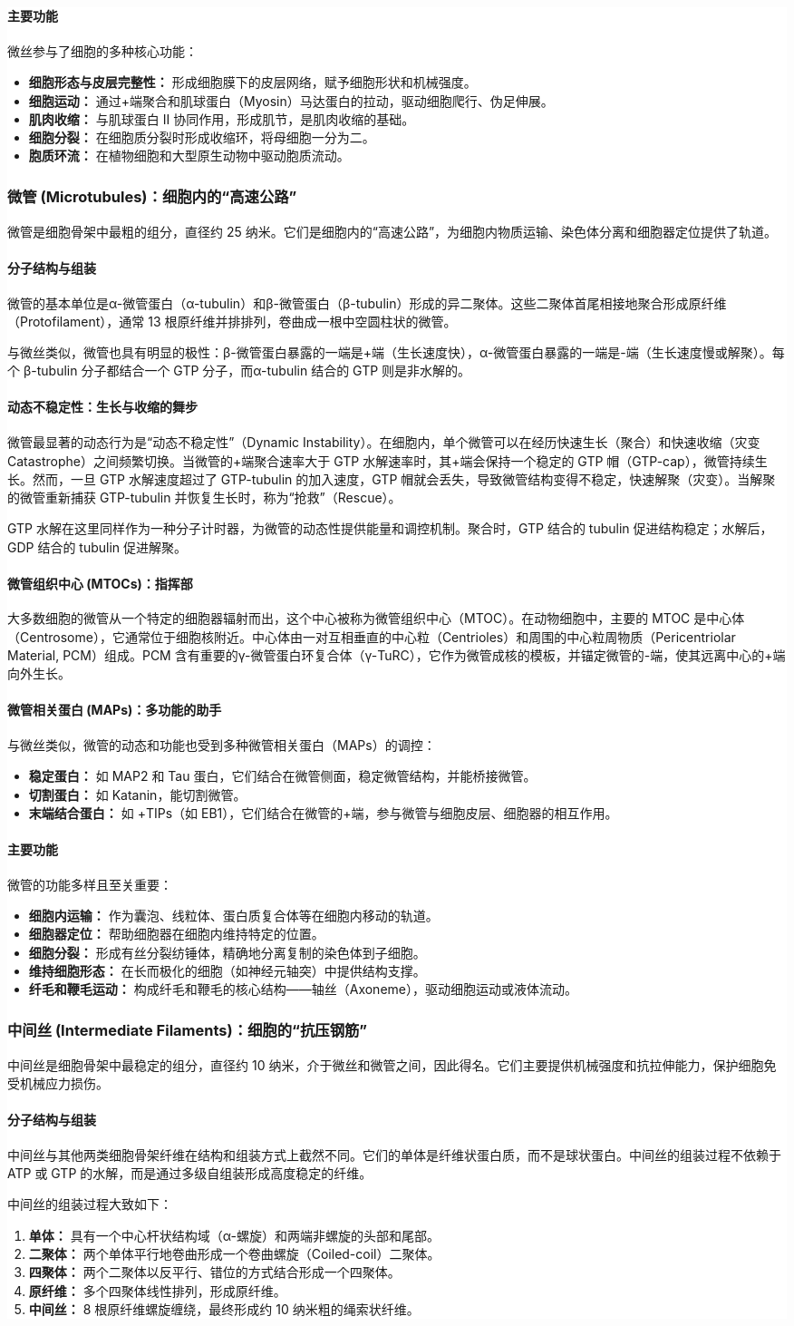 #### 主要功能
微丝参与了细胞的多种核心功能：
*   **细胞形态与皮层完整性：** 形成细胞膜下的皮层网络，赋予细胞形状和机械强度。
*   **细胞运动：** 通过+端聚合和肌球蛋白（Myosin）马达蛋白的拉动，驱动细胞爬行、伪足伸展。
*   **肌肉收缩：** 与肌球蛋白 II 协同作用，形成肌节，是肌肉收缩的基础。
*   **细胞分裂：** 在细胞质分裂时形成收缩环，将母细胞一分为二。
*   **胞质环流：** 在植物细胞和大型原生动物中驱动胞质流动。

### 微管 (Microtubules)：细胞内的“高速公路”

微管是细胞骨架中最粗的组分，直径约 25 纳米。它们是细胞内的“高速公路”，为细胞内物质运输、染色体分离和细胞器定位提供了轨道。

#### 分子结构与组装
微管的基本单位是α-微管蛋白（α-tubulin）和β-微管蛋白（β-tubulin）形成的异二聚体。这些二聚体首尾相接地聚合形成原纤维（Protofilament），通常 13 根原纤维并排排列，卷曲成一根中空圆柱状的微管。

与微丝类似，微管也具有明显的极性：β-微管蛋白暴露的一端是+端（生长速度快），α-微管蛋白暴露的一端是-端（生长速度慢或解聚）。每个 β-tubulin 分子都结合一个 GTP 分子，而α-tubulin 结合的 GTP 则是非水解的。

#### 动态不稳定性：生长与收缩的舞步
微管最显著的动态行为是“动态不稳定性”（Dynamic Instability）。在细胞内，单个微管可以在经历快速生长（聚合）和快速收缩（灾变 Catastrophe）之间频繁切换。当微管的+端聚合速率大于 GTP 水解速率时，其+端会保持一个稳定的 GTP 帽（GTP-cap），微管持续生长。然而，一旦 GTP 水解速度超过了 GTP-tubulin 的加入速度，GTP 帽就会丢失，导致微管结构变得不稳定，快速解聚（灾变）。当解聚的微管重新捕获 GTP-tubulin 并恢复生长时，称为“抢救”（Rescue）。

GTP 水解在这里同样作为一种分子计时器，为微管的动态性提供能量和调控机制。聚合时，GTP 结合的 tubulin 促进结构稳定；水解后，GDP 结合的 tubulin 促进解聚。

#### 微管组织中心 (MTOCs)：指挥部
大多数细胞的微管从一个特定的细胞器辐射而出，这个中心被称为微管组织中心（MTOC）。在动物细胞中，主要的 MTOC 是中心体（Centrosome），它通常位于细胞核附近。中心体由一对互相垂直的中心粒（Centrioles）和周围的中心粒周物质（Pericentriolar Material, PCM）组成。PCM 含有重要的γ-微管蛋白环复合体（γ-TuRC），它作为微管成核的模板，并锚定微管的-端，使其远离中心的+端向外生长。

#### 微管相关蛋白 (MAPs)：多功能的助手
与微丝类似，微管的动态和功能也受到多种微管相关蛋白（MAPs）的调控：
*   **稳定蛋白：** 如 MAP2 和 Tau 蛋白，它们结合在微管侧面，稳定微管结构，并能桥接微管。
*   **切割蛋白：** 如 Katanin，能切割微管。
*   **末端结合蛋白：** 如 +TIPs（如 EB1），它们结合在微管的+端，参与微管与细胞皮层、细胞器的相互作用。

#### 主要功能
微管的功能多样且至关重要：
*   **细胞内运输：** 作为囊泡、线粒体、蛋白质复合体等在细胞内移动的轨道。
*   **细胞器定位：** 帮助细胞器在细胞内维持特定的位置。
*   **细胞分裂：** 形成有丝分裂纺锤体，精确地分离复制的染色体到子细胞。
*   **维持细胞形态：** 在长而极化的细胞（如神经元轴突）中提供结构支撑。
*   **纤毛和鞭毛运动：** 构成纤毛和鞭毛的核心结构——轴丝（Axoneme），驱动细胞运动或液体流动。

### 中间丝 (Intermediate Filaments)：细胞的“抗压钢筋”

中间丝是细胞骨架中最稳定的组分，直径约 10 纳米，介于微丝和微管之间，因此得名。它们主要提供机械强度和抗拉伸能力，保护细胞免受机械应力损伤。

#### 分子结构与组装
中间丝与其他两类细胞骨架纤维在结构和组装方式上截然不同。它们的单体是纤维状蛋白质，而不是球状蛋白。中间丝的组装过程不依赖于 ATP 或 GTP 的水解，而是通过多级自组装形成高度稳定的纤维。

中间丝的组装过程大致如下：
1.  **单体：** 具有一个中心杆状结构域（α-螺旋）和两端非螺旋的头部和尾部。
2.  **二聚体：** 两个单体平行地卷曲形成一个卷曲螺旋（Coiled-coil）二聚体。
3.  **四聚体：** 两个二聚体以反平行、错位的方式结合形成一个四聚体。
4.  **原纤维：** 多个四聚体线性排列，形成原纤维。
5.  **中间丝：** 8 根原纤维螺旋缠绕，最终形成约 10 纳米粗的绳索状纤维。

